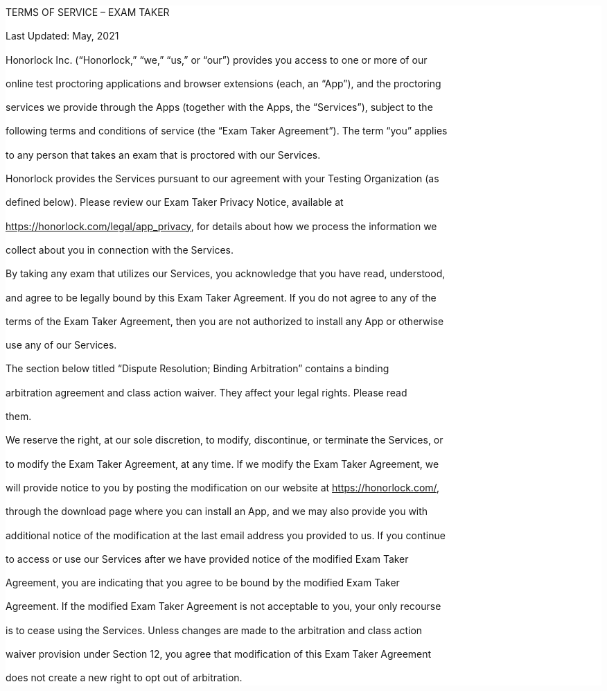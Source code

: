 TERMS OF SERVICE – EXAM TAKER



Last Updated: May, 2021



Honorlock Inc. (“Honorlock,” “we,” “us,” or “our”) provides you access to one or more of our

online test proctoring applications and browser extensions (each, an “App”), and the proctoring

services we provide through the Apps (together with the Apps, the “Services”), subject to the

following terms and conditions of service (the “Exam Taker Agreement”). The term “you” applies

to any person that takes an exam that is proctored with our Services.



Honorlock provides the Services pursuant to our agreement with your Testing Organization (as

defined below). Please review our Exam Taker Privacy Notice, available at

https://honorlock.com/legal/app_privacy, for details about how we process the information we

collect about you in connection with the Services.



By taking any exam that utilizes our Services, you acknowledge that you have read, understood,

and agree to be legally bound by this Exam Taker Agreement. If you do not agree to any of the

terms of the Exam Taker Agreement, then you are not authorized to install any App or otherwise

use any of our Services.



The section below titled “Dispute Resolution; Binding Arbitration” contains a binding

arbitration agreement and class action waiver. They affect your legal rights. Please read

them.



We reserve the right, at our sole discretion, to modify, discontinue, or terminate the Services, or

to modify the Exam Taker Agreement, at any time. If we modify the Exam Taker Agreement, we

will provide notice to you by posting the modification on our website at https://honorlock.com/,

through the download page where you can install an App, and we may also provide you with

additional notice of the modification at the last email address you provided to us. If you continue

to access or use our Services after we have provided notice of the modified Exam Taker

Agreement, you are indicating that you agree to be bound by the modified Exam Taker

Agreement. If the modified Exam Taker Agreement is not acceptable to you, your only recourse

is to cease using the Services. Unless changes are made to the arbitration and class action

waiver provision under Section 12, you agree that modification of this Exam Taker Agreement

does not create a new right to opt out of arbitration.
